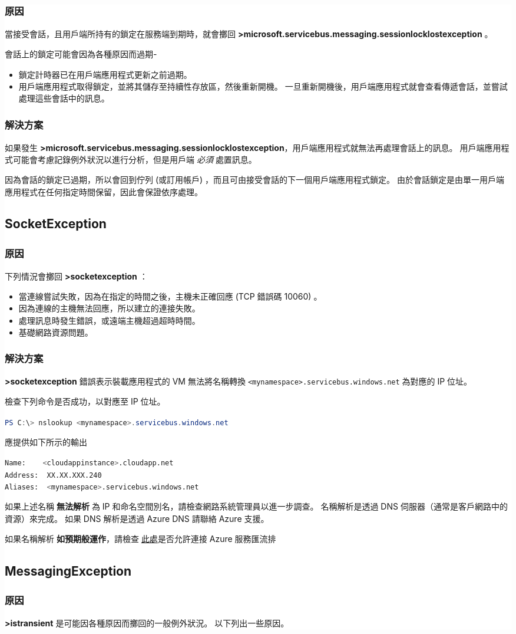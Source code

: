 ### <a name="cause"></a>原因

當接受會話，且用戶端所持有的鎖定在服務端到期時，就會擲回 **>microsoft.servicebus.messaging.sessionlocklostexception** 。

會話上的鎖定可能會因為各種原因而過期- 

  * 鎖定計時器已在用戶端應用程式更新之前過期。
  * 用戶端應用程式取得鎖定，並將其儲存至持續性存放區，然後重新開機。 一旦重新開機後，用戶端應用程式就會查看傳遞會話，並嘗試處理這些會話中的訊息。

### <a name="resolution"></a>解決方案

如果發生 **>microsoft.servicebus.messaging.sessionlocklostexception**，用戶端應用程式就無法再處理會話上的訊息。 用戶端應用程式可能會考慮記錄例外狀況以進行分析，但是用戶端 *必須* 處置訊息。

因為會話的鎖定已過期，所以會回到佇列 (或訂用帳戶) ，而且可由接受會話的下一個用戶端應用程式鎖定。 由於會話鎖定是由單一用戶端應用程式在任何指定時間保留，因此會保證依序處理。

## <a name="socketexception"></a>SocketException

### <a name="cause"></a>原因

下列情況會擲回 **>socketexception** ：
   * 當連線嘗試失敗，因為在指定的時間之後，主機未正確回應 (TCP 錯誤碼 10060) 。
   * 因為連線的主機無法回應，所以建立的連接失敗。
   * 處理訊息時發生錯誤，或遠端主機超過超時時間。
   * 基礎網路資源問題。

### <a name="resolution"></a>解決方案

**>socketexception** 錯誤表示裝載應用程式的 VM 無法將名稱轉換 `<mynamespace>.servicebus.windows.net` 為對應的 IP 位址。 

檢查下列命令是否成功，以對應至 IP 位址。

```Powershell
PS C:\> nslookup <mynamespace>.servicebus.windows.net
```

應提供如下所示的輸出

```bash
Name:    <cloudappinstance>.cloudapp.net
Address:  XX.XX.XXX.240
Aliases:  <mynamespace>.servicebus.windows.net
```

如果上述名稱 **無法解析** 為 IP 和命名空間別名，請檢查網路系統管理員以進一步調查。 名稱解析是透過 DNS 伺服器（通常是客戶網路中的資源）來完成。 如果 DNS 解析是透過 Azure DNS 請聯絡 Azure 支援。

如果名稱解析 **如預期般運作**，請檢查 [此處](service-bus-troubleshooting-guide.md#connectivity-certificate-or-timeout-issues)是否允許連接 Azure 服務匯流排


## <a name="messagingexception"></a>MessagingException

### <a name="cause"></a>原因

**>istransient** 是可能因各種原因而擲回的一般例外狀況。 以下列出一些原因。
